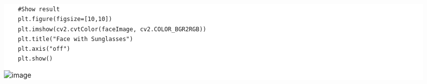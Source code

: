 ```
    #Show result
    plt.figure(figsize=[10,10])
    plt.imshow(cv2.cvtColor(faceImage, cv2.COLOR_BGR2RGB))
    plt.title("Face with Sunglasses")
    plt.axis("off")
    plt.show()
```
<img width="613" height="756" alt="image" src="https://github.com/user-attachments/assets/54dace39-8d89-4a2c-abd4-670818ce3e04" />



